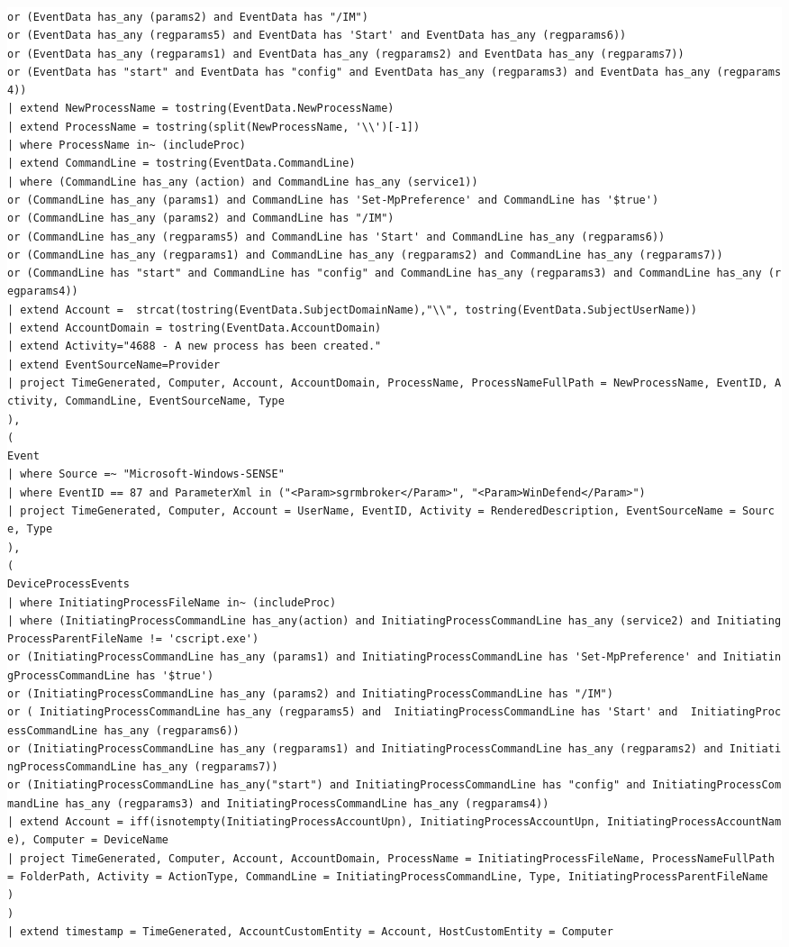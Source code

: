 ```kql
or (EventData has_any (params2) and EventData has "/IM") 
or (EventData has_any (regparams5) and EventData has 'Start' and EventData has_any (regparams6))
or (EventData has_any (regparams1) and EventData has_any (regparams2) and EventData has_any (regparams7)) 
or (EventData has "start" and EventData has "config" and EventData has_any (regparams3) and EventData has_any (regparams4))
| extend NewProcessName = tostring(EventData.NewProcessName)
| extend ProcessName = tostring(split(NewProcessName, '\\')[-1])
| where ProcessName in~ (includeProc)
| extend CommandLine = tostring(EventData.CommandLine) 
| where (CommandLine has_any (action) and CommandLine has_any (service1)) 
or (CommandLine has_any (params1) and CommandLine has 'Set-MpPreference' and CommandLine has '$true')
or (CommandLine has_any (params2) and CommandLine has "/IM") 
or (CommandLine has_any (regparams5) and CommandLine has 'Start' and CommandLine has_any (regparams6))
or (CommandLine has_any (regparams1) and CommandLine has_any (regparams2) and CommandLine has_any (regparams7)) 
or (CommandLine has "start" and CommandLine has "config" and CommandLine has_any (regparams3) and CommandLine has_any (regparams4))
| extend Account =  strcat(tostring(EventData.SubjectDomainName),"\\", tostring(EventData.SubjectUserName))
| extend AccountDomain = tostring(EventData.AccountDomain)
| extend Activity="4688 - A new process has been created."
| extend EventSourceName=Provider
| project TimeGenerated, Computer, Account, AccountDomain, ProcessName, ProcessNameFullPath = NewProcessName, EventID, Activity, CommandLine, EventSourceName, Type
),
(
Event
| where Source =~ "Microsoft-Windows-SENSE"
| where EventID == 87 and ParameterXml in ("<Param>sgrmbroker</Param>", "<Param>WinDefend</Param>")
| project TimeGenerated, Computer, Account = UserName, EventID, Activity = RenderedDescription, EventSourceName = Source, Type
),
(
DeviceProcessEvents
| where InitiatingProcessFileName in~ (includeProc)
| where (InitiatingProcessCommandLine has_any(action) and InitiatingProcessCommandLine has_any (service2) and InitiatingProcessParentFileName != 'cscript.exe')
or (InitiatingProcessCommandLine has_any (params1) and InitiatingProcessCommandLine has 'Set-MpPreference' and InitiatingProcessCommandLine has '$true') 
or (InitiatingProcessCommandLine has_any (params2) and InitiatingProcessCommandLine has "/IM") 
or ( InitiatingProcessCommandLine has_any (regparams5) and  InitiatingProcessCommandLine has 'Start' and  InitiatingProcessCommandLine has_any (regparams6))
or (InitiatingProcessCommandLine has_any (regparams1) and InitiatingProcessCommandLine has_any (regparams2) and InitiatingProcessCommandLine has_any (regparams7)) 
or (InitiatingProcessCommandLine has_any("start") and InitiatingProcessCommandLine has "config" and InitiatingProcessCommandLine has_any (regparams3) and InitiatingProcessCommandLine has_any (regparams4))
| extend Account = iff(isnotempty(InitiatingProcessAccountUpn), InitiatingProcessAccountUpn, InitiatingProcessAccountName), Computer = DeviceName
| project TimeGenerated, Computer, Account, AccountDomain, ProcessName = InitiatingProcessFileName, ProcessNameFullPath = FolderPath, Activity = ActionType, CommandLine = InitiatingProcessCommandLine, Type, InitiatingProcessParentFileName
)
)
| extend timestamp = TimeGenerated, AccountCustomEntity = Account, HostCustomEntity = Computer
```
